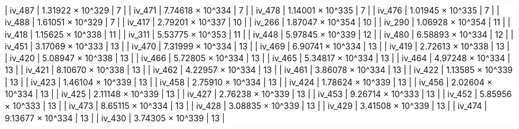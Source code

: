 | iv_487 | 1.31922 × 10^329 | 7 |
| iv_471 | 7.74618 × 10^334 | 7 |
| iv_478 | 1.14001 × 10^335 | 7 |
| iv_476 | 1.01945 × 10^335 | 7 |
| iv_488 | 1.61051 × 10^329 | 7 |
| iv_417 | 2.79201 × 10^337 | 10 |
| iv_266 | 1.87047 × 10^354 | 10 |
| iv_290 | 1.06928 × 10^354 | 11 |
| iv_418 | 1.15625 × 10^338 | 11 |
| iv_311 | 5.53775 × 10^353 | 11 |
| iv_448 | 5.97845 × 10^339 | 12 |
| iv_480 | 6.58893 × 10^334 | 12 |
| iv_451 | 3.17069 × 10^333 | 13 |
| iv_470 | 7.31999 × 10^334 | 13 |
| iv_469 | 6.90741 × 10^334 | 13 |
| iv_419 | 2.72613 × 10^338 | 13 |
| iv_420 | 5.08947 × 10^338 | 13 |
| iv_466 | 5.72805 × 10^334 | 13 |
| iv_465 | 5.34817 × 10^334 | 13 |
| iv_464 | 4.97248 × 10^334 | 13 |
| iv_421 | 8.10670 × 10^338 | 13 |
| iv_462 | 4.22957 × 10^334 | 13 |
| iv_461 | 3.86078 × 10^334 | 13 |
| iv_422 | 1.13585 × 10^339 | 13 |
| iv_423 | 1.46104 × 10^339 | 13 |
| iv_458 | 2.75910 × 10^334 | 13 |
| iv_424 | 1.78624 × 10^339 | 13 |
| iv_456 | 2.02604 × 10^334 | 13 |
| iv_425 | 2.11148 × 10^339 | 13 |
| iv_427 | 2.76238 × 10^339 | 13 |
| iv_453 | 9.26714 × 10^333 | 13 |
| iv_452 | 5.85956 × 10^333 | 13 |
| iv_473 | 8.65115 × 10^334 | 13 |
| iv_428 | 3.08835 × 10^339 | 13 |
| iv_429 | 3.41508 × 10^339 | 13 |
| iv_474 | 9.13677 × 10^334 | 13 |
| iv_430 | 3.74305 × 10^339 | 13 |